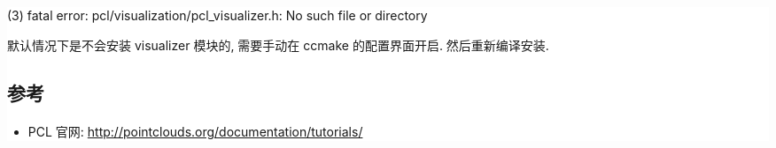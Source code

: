 (3) fatal error: pcl/visualization/pcl_visualizer.h: No such file or directory

默认情况下是不会安装 visualizer 模块的, 需要手动在 ccmake 的配置界面开启. 然后重新编译安装.    


## 参考  

- PCL 官网: http://pointclouds.org/documentation/tutorials/  